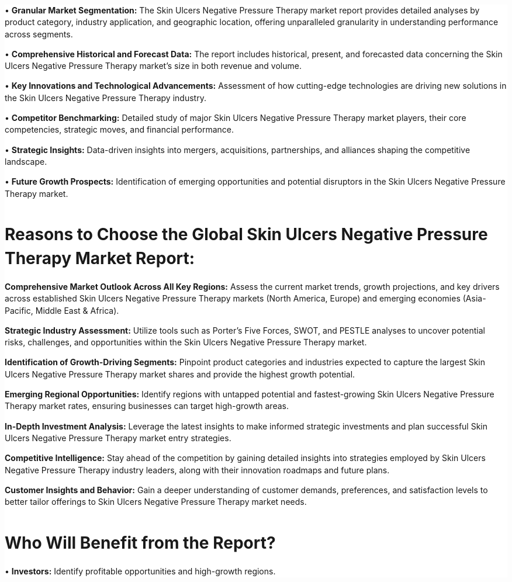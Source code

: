 • <strong>Granular Market Segmentation:</strong> The Skin Ulcers Negative Pressure Therapy market report provides detailed analyses by product category, industry application, and geographic location, offering unparalleled granularity in understanding performance across segments.

• <strong>Comprehensive Historical and Forecast Data:</strong> The report includes historical, present, and forecasted data concerning the Skin Ulcers Negative Pressure Therapy market’s size in both revenue and volume.

• <strong>Key Innovations and Technological Advancements:</strong> Assessment of how cutting-edge technologies are driving new solutions in the Skin Ulcers Negative Pressure Therapy industry.

• <strong>Competitor Benchmarking:</strong> Detailed study of major Skin Ulcers Negative Pressure Therapy market players, their core competencies, strategic moves, and financial performance.

• <strong>Strategic Insights:</strong> Data-driven insights into mergers, acquisitions, partnerships, and alliances shaping the competitive landscape.

• <strong>Future Growth Prospects:</strong> Identification of emerging opportunities and potential disruptors in the Skin Ulcers Negative Pressure Therapy market.

# <strong>Reasons to Choose the Global Skin Ulcers Negative Pressure Therapy Market Report:</strong>

<strong>Comprehensive Market Outlook Across All Key Regions:</strong>
Assess the current market trends, growth projections, and key drivers across established Skin Ulcers Negative Pressure Therapy markets (North America, Europe) and emerging economies (Asia-Pacific, Middle East & Africa).

<strong>Strategic Industry Assessment:</strong>
Utilize tools such as Porter’s Five Forces, SWOT, and PESTLE analyses to uncover potential risks, challenges, and opportunities within the Skin Ulcers Negative Pressure Therapy market.

<strong>Identification of Growth-Driving Segments:</strong>
Pinpoint product categories and industries expected to capture the largest Skin Ulcers Negative Pressure Therapy market shares and provide the highest growth potential.

<strong>Emerging Regional Opportunities:</strong>
Identify regions with untapped potential and fastest-growing Skin Ulcers Negative Pressure Therapy market rates, ensuring businesses can target high-growth areas.

<strong>In-Depth Investment Analysis:</strong>
Leverage the latest insights to make informed strategic investments and plan successful Skin Ulcers Negative Pressure Therapy market entry strategies.

<strong>Competitive Intelligence:</strong>
Stay ahead of the competition by gaining detailed insights into strategies employed by Skin Ulcers Negative Pressure Therapy industry leaders, along with their innovation roadmaps and future plans.

<strong>Customer Insights and Behavior:</strong>
Gain a deeper understanding of customer demands, preferences, and satisfaction levels to better tailor offerings to Skin Ulcers Negative Pressure Therapy market needs.

# <strong>Who Will Benefit from the Report?</strong>

• <strong>Investors:</strong> Identify profitable opportunities and high-growth regions.
